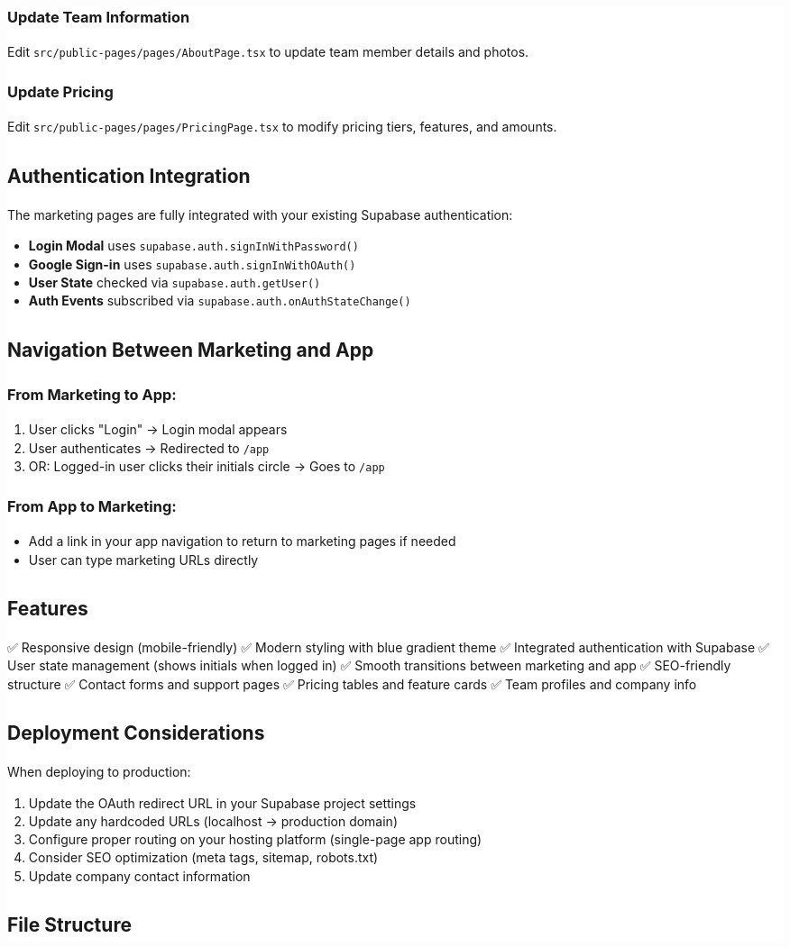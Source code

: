 ### Update Team Information
Edit `src/public-pages/pages/AboutPage.tsx` to update team member details and photos.

### Update Pricing
Edit `src/public-pages/pages/PricingPage.tsx` to modify pricing tiers, features, and amounts.

## Authentication Integration

The marketing pages are fully integrated with your existing Supabase authentication:

- **Login Modal** uses `supabase.auth.signInWithPassword()`
- **Google Sign-in** uses `supabase.auth.signInWithOAuth()`
- **User State** checked via `supabase.auth.getUser()`
- **Auth Events** subscribed via `supabase.auth.onAuthStateChange()`

## Navigation Between Marketing and App

### From Marketing to App:
1. User clicks "Login" → Login modal appears
2. User authenticates → Redirected to `/app`
3. OR: Logged-in user clicks their initials circle → Goes to `/app`

### From App to Marketing:
- Add a link in your app navigation to return to marketing pages if needed
- User can type marketing URLs directly

## Features

✅ Responsive design (mobile-friendly)
✅ Modern styling with blue gradient theme
✅ Integrated authentication with Supabase
✅ User state management (shows initials when logged in)
✅ Smooth transitions between marketing and app
✅ SEO-friendly structure
✅ Contact forms and support pages
✅ Pricing tables and feature cards
✅ Team profiles and company info

## Deployment Considerations

When deploying to production:

1. Update the OAuth redirect URL in your Supabase project settings
2. Update any hardcoded URLs (localhost → production domain)
3. Configure proper routing on your hosting platform (single-page app routing)
4. Consider SEO optimization (meta tags, sitemap, robots.txt)
5. Update company contact information

## File Structure
